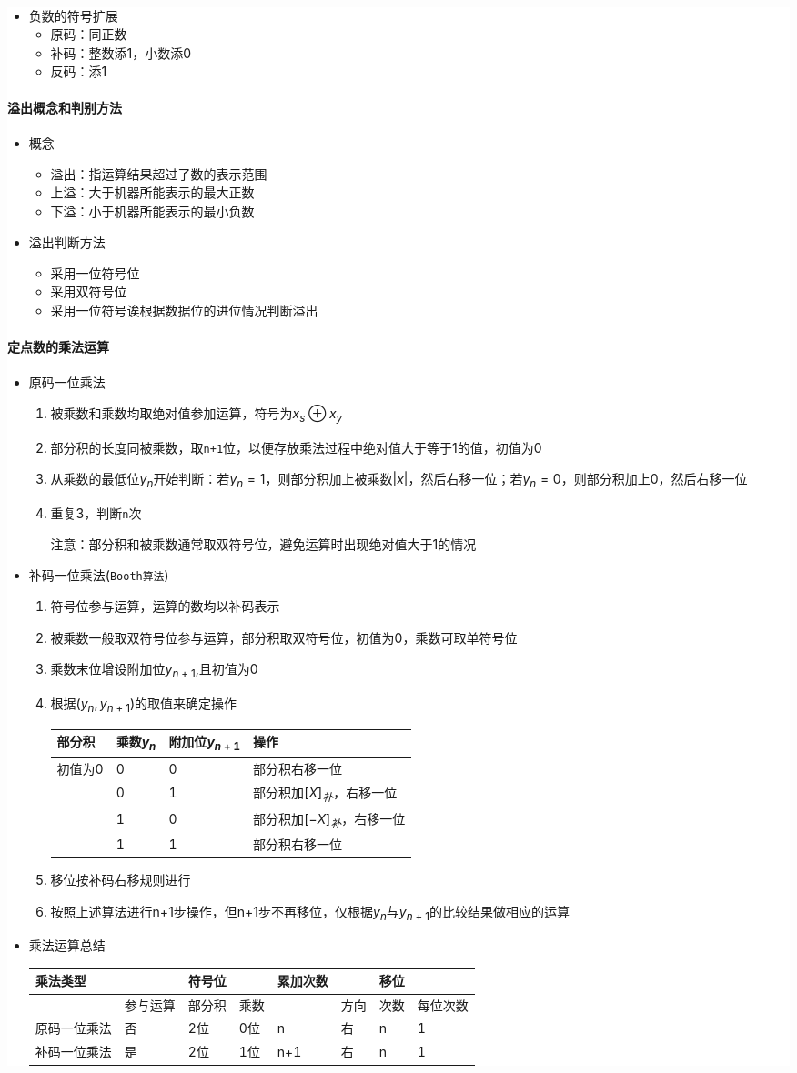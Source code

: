 - 负数的符号扩展
  - 原码：同正数
  - 补码：整数添1，小数添0
  - 反码：添1

#### 溢出概念和判别方法

- 概念
  - 溢出：指运算结果超过了数的表示范围
  - 上溢：大于机器所能表示的最大正数
  - 下溢：小于机器所能表示的最小负数

- 溢出判断方法
  - 采用一位符号位
  - 采用双符号位
  - 采用一位符号诶根据数据位的进位情况判断溢出

#### 定点数的乘法运算

- 原码一位乘法

  1. 被乘数和乘数均取绝对值参加运算，符号为$x_s \oplus x_y$
  2. 部分积的长度同被乘数，取`n+1`位，以便存放乘法过程中绝对值大于等于1的值，初值为0
  3. 从乘数的最低位$y_n$开始判断：若$y_n=1$，则部分积加上被乘数$|x|$，然后右移一位；若$y_n=0$，则部分积加上0，然后右移一位
  4. 重复3，判断`n`次

     注意：部分积和被乘数通常取双符号位，避免运算时出现绝对值大于1的情况

- 补码一位乘法(`Booth算法`)

  1. 符号位参与运算，运算的数均以补码表示

  2. 被乘数一般取双符号位参与运算，部分积取双符号位，初值为0，乘数可取单符号位

  3. 乘数末位增设附加位$y_{n+1}$,且初值为0

  4. 根据$(y_{n},y_{n+1})$的取值来确定操作

     | 部分积  | 乘数$y_n$ | 附加位$y_{n+1}$ | 操作                          |
     | ------- | --------- | --------------- | ----------------------------- |
     | 初值为0 | 0         | 0               | 部分积右移一位                |
     |         | 0         | 1               | 部分积加$[X]_{补}$，右移一位  |
     |         | 1         | 0               | 部分积加$[-X]_{补}$，右移一位 |
     |         | 1         | 1               | 部分积右移一位                |

  5. 移位按补码右移规则进行

  6. 按照上述算法进行n+1步操作，但n+1步不再移位，仅根据$y_n$与$y_{n+1}$的比较结果做相应的运算

- 乘法运算总结

  | 乘法类型     |          | 符号位 |      | 累加次数 |      | 移位 |          |
  | ------------ | :------- | ------ | ---- | -------- | ---- | ---- | -------- |
  |              | 参与运算 | 部分积 | 乘数 |          | 方向 | 次数 | 每位次数 |
  | 原码一位乘法 | 否       | 2位    | 0位  | n        | 右   | n    | 1        |
  | 补码一位乘法 | 是       | 2位    | 1位  | n+1      | 右   | n    | 1        |
